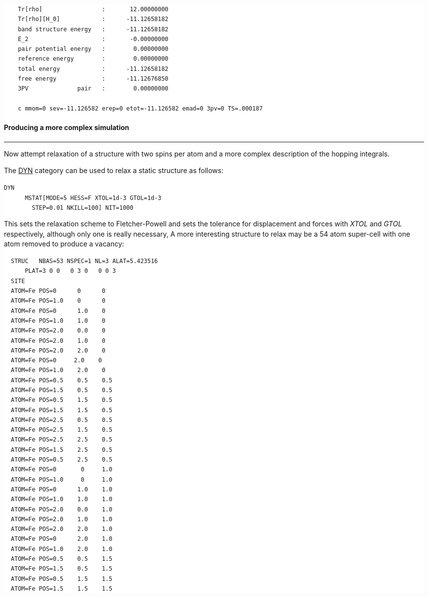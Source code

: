 
	    Tr[rho]                 :       12.00000000
	    Tr[rho][H_0]            :      -11.12658182
	    band structure energy   :      -11.12658182
	    E_2                     :       -0.00000000
	    pair potential energy   :        0.00000000
	    reference energy        :        0.00000000
	    total energy            :      -11.12658182
	    free energy             :      -11.12676850
	    3PV              pair   :        0.00000000
 
	    c mmom=0 sev=-11.126582 erep=0 etot=-11.126582 emad=0 3pv=0 TS=.000187



#### Producing a more complex simulation
________________________________________

Now attempt relaxation of a structure with two spins per atom and a more complex description of the hopping integrals.

The [DYN](http://www.lmsuite.org/lm-suite-tutorials/input-reference/#DYNcat) category can be used to relax a static structure as follows:

	DYN
	      MSTAT[MODE=5 HESS=F XTOL=1d-3 GTOL=1d-3
		    STEP=0.01 NKILL=100] NIT=1000
		  

This sets the relaxation scheme to Fletcher-Powell and sets the tolerance for displacement and forces with *XTOL* and *GTOL* respectively, although only one is really necessary,
A more interesting structure to relax may be a 54 atom super-cell with one atom removed to produce a vacancy:

      STRUC   NBAS=53 NSPEC=1 NL=3 ALAT=5.423516
	      PLAT=3 0 0   0 3 0   0 0 3
      SITE    
	  ATOM=Fe POS=0      0      0
	  ATOM=Fe POS=1.0    0      0
	  ATOM=Fe POS=0      1.0    0
	  ATOM=Fe POS=1.0    1.0    0
	  ATOM=Fe POS=2.0    0.0    0
	  ATOM=Fe POS=2.0    1.0    0
	  ATOM=Fe POS=2.0    2.0    0
	  ATOM=Fe POS=0     2.0    0
	  ATOM=Fe POS=1.0    2.0    0
	  ATOM=Fe POS=0.5    0.5    0.5
	  ATOM=Fe POS=1.5    0.5    0.5
	  ATOM=Fe POS=0.5    1.5    0.5
	  ATOM=Fe POS=1.5    1.5    0.5
	  ATOM=Fe POS=2.5    0.5    0.5
	  ATOM=Fe POS=2.5    1.5    0.5
	  ATOM=Fe POS=2.5    2.5    0.5
	  ATOM=Fe POS=1.5    2.5    0.5
	  ATOM=Fe POS=0.5    2.5    0.5
	  ATOM=Fe POS=0       0     1.0
	  ATOM=Fe POS=1.0     0     1.0
	  ATOM=Fe POS=0      1.0    1.0
	  ATOM=Fe POS=1.0    1.0    1.0
	  ATOM=Fe POS=2.0    0.0    1.0
	  ATOM=Fe POS=2.0    1.0    1.0
	  ATOM=Fe POS=2.0    2.0    1.0
	  ATOM=Fe POS=0      2.0    1.0
	  ATOM=Fe POS=1.0    2.0    1.0
	  ATOM=Fe POS=0.5    0.5    1.5
	  ATOM=Fe POS=1.5    0.5    1.5
	  ATOM=Fe POS=0.5    1.5    1.5
	  ATOM=Fe POS=1.5    1.5    1.5